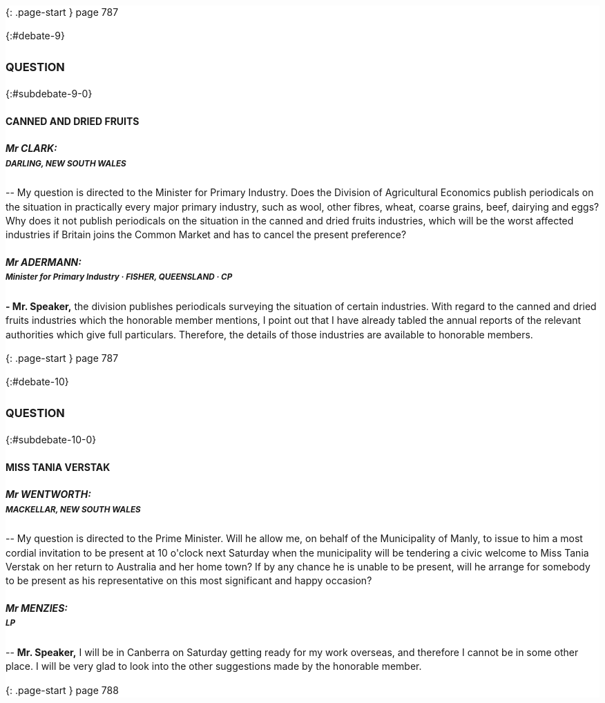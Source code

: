 {: .page-start }
page 787

{:#debate-9}
### QUESTION

{:#subdebate-9-0}
#### CANNED AND DRIED FRUITS

##### Mr CLARK:<br><small class="text-muted">DARLING, NEW SOUTH WALES</small>

--  My question is directed to the Minister for Primary Industry. Does the Division of Agricultural Economics publish periodicals on the situation in practically every major primary industry, such as wool, other fibres, wheat, coarse grains, beef, dairying and eggs? Why does it not publish periodicals on the situation in the canned and dried fruits industries, which will be the worst affected industries if Britain joins the Common Market and has to cancel the present preference? 

##### Mr ADERMANN:<br><small class="text-muted">Minister for Primary Industry &middot; FISHER, QUEENSLAND &middot; CP</small>


 **- Mr. Speaker,** the division publishes periodicals surveying the situation of certain industries. With regard to the canned and dried fruits industries which the honorable member mentions, I point out that I have already tabled the annual reports of the relevant authorities which give full particulars. Therefore, the details of those industries are available to honorable members. 

{: .page-start }
page 787

{:#debate-10}
### QUESTION

{:#subdebate-10-0}
#### MISS TANIA VERSTAK

##### Mr WENTWORTH:<br><small class="text-muted">MACKELLAR, NEW SOUTH WALES</small>

-- My question is directed to the Prime Minister. Will he allow me, on behalf of the Municipality of Manly, to issue to him a most cordial invitation to be present at 10 o'clock next Saturday when the municipality will be tendering a civic welcome to Miss Tania Verstak on her return to Australia and her home town? If by any chance he is unable to be present, will he arrange for somebody to be present as his representative on this most significant and happy occasion? 

##### Mr MENZIES:<br><small class="text-muted">LP</small>

--  **Mr. Speaker,**  I will be in Canberra on Saturday getting ready for my work overseas, and therefore I cannot be in some other place. I will be very glad to look into the other suggestions made by the honorable member. 

{: .page-start }
page 788
